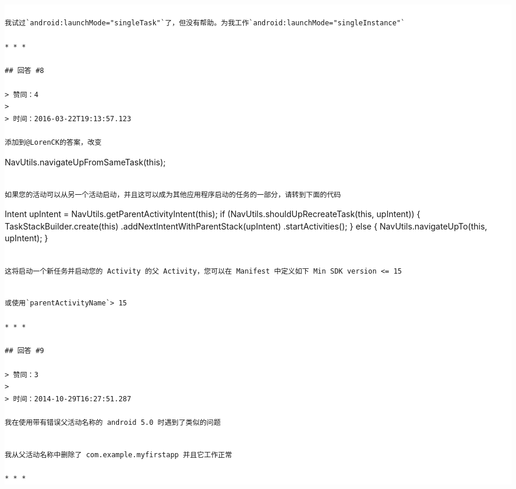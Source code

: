 ```

我试过`android:launchMode="singleTask"`了，但没有帮助。为我工作`android:launchMode="singleInstance"`

* * *

## 回答 #8

> 赞同：4
> 
> 时间：2016-03-22T19:13:57.123

添加到@LorenCK的答案，改变

```
NavUtils.navigateUpFromSameTask(this); 
```

如果您的活动可以从另一个活动启动，并且这可以成为其他应用程序启动的任务的一部分，请转到下面的代码

```
Intent upIntent = NavUtils.getParentActivityIntent(this);
if (NavUtils.shouldUpRecreateTask(this, upIntent)) {
    TaskStackBuilder.create(this)
            .addNextIntentWithParentStack(upIntent)
            .startActivities();
} else {
    NavUtils.navigateUpTo(this, upIntent);
} 
```

这将启动一个新任务并启动您的 Activity 的父 Activity，您可以在 Manifest 中定义如下 Min SDK version <= 15

```
<meta-data
        android:name="android.support.PARENT_ACTIVITY"
        android:value="com.example.app_name.A" /> 
```

或使用`parentActivityName`> 15

* * *

## 回答 #9

> 赞同：3
> 
> 时间：2014-10-29T16:27:51.287

我在使用带有错误父活动名称的 android 5.0 时遇到了类似的问题

```
<activity
        android:name=".DisplayMessageActivity"
        android:label="@string/title_activity_display_message"
        android:parentActivityName=".MainActivity" >
        <meta-data
            android:name="android.support.PARENT_ACTIVITY"
            android:value="com.example.myfirstapp.MainActivity" />
    </activity> 
```

我从父活动名称中删除了 com.example.myfirstapp 并且它工作正常

* * *
```